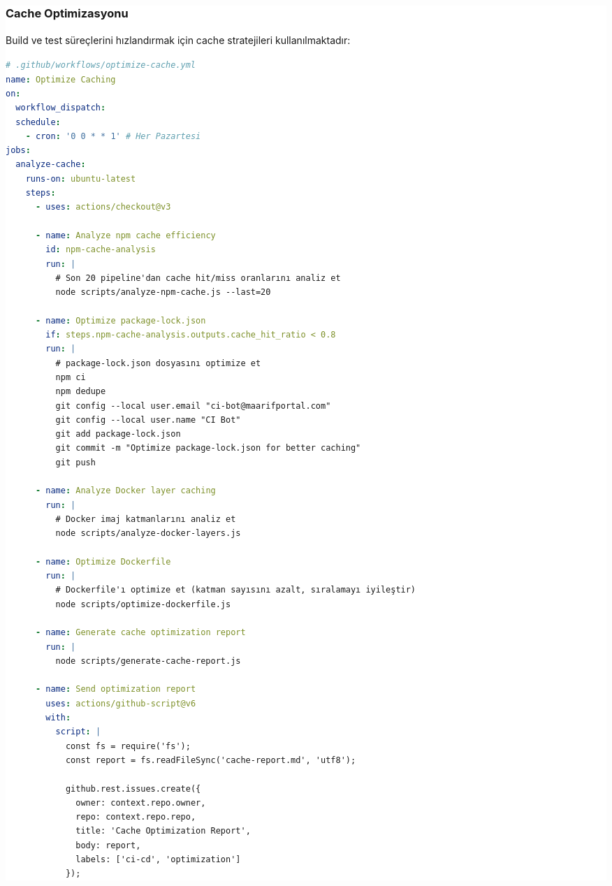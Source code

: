 ### Cache Optimizasyonu

Build ve test süreçlerini hızlandırmak için cache stratejileri kullanılmaktadır:

```yaml
# .github/workflows/optimize-cache.yml
name: Optimize Caching
on:
  workflow_dispatch:
  schedule:
    - cron: '0 0 * * 1' # Her Pazartesi
jobs:
  analyze-cache:
    runs-on: ubuntu-latest
    steps:
      - uses: actions/checkout@v3
      
      - name: Analyze npm cache efficiency
        id: npm-cache-analysis
        run: |
          # Son 20 pipeline'dan cache hit/miss oranlarını analiz et
          node scripts/analyze-npm-cache.js --last=20
      
      - name: Optimize package-lock.json
        if: steps.npm-cache-analysis.outputs.cache_hit_ratio < 0.8
        run: |
          # package-lock.json dosyasını optimize et
          npm ci
          npm dedupe
          git config --local user.email "ci-bot@maarifportal.com"
          git config --local user.name "CI Bot"
          git add package-lock.json
          git commit -m "Optimize package-lock.json for better caching"
          git push
      
      - name: Analyze Docker layer caching
        run: |
          # Docker imaj katmanlarını analiz et
          node scripts/analyze-docker-layers.js
          
      - name: Optimize Dockerfile
        run: |
          # Dockerfile'ı optimize et (katman sayısını azalt, sıralamayı iyileştir)
          node scripts/optimize-dockerfile.js
          
      - name: Generate cache optimization report
        run: |
          node scripts/generate-cache-report.js
          
      - name: Send optimization report
        uses: actions/github-script@v6
        with:
          script: |
            const fs = require('fs');
            const report = fs.readFileSync('cache-report.md', 'utf8');
            
            github.rest.issues.create({
              owner: context.repo.owner,
              repo: context.repo.repo,
              title: 'Cache Optimization Report',
              body: report,
              labels: ['ci-cd', 'optimization']
            });
```
